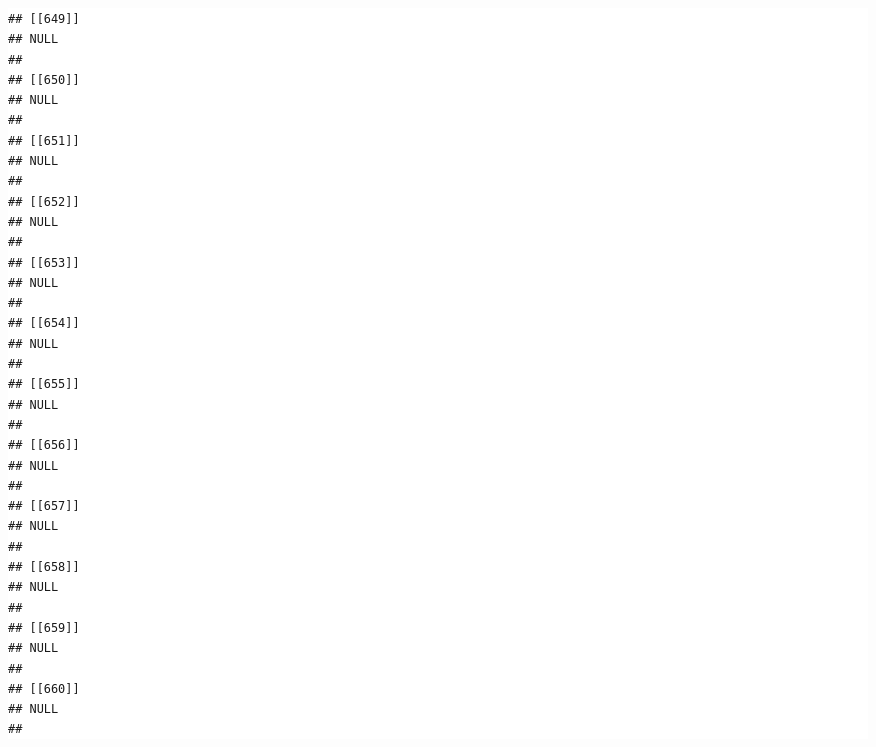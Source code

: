     ## [[649]]
    ## NULL
    ## 
    ## [[650]]
    ## NULL
    ## 
    ## [[651]]
    ## NULL
    ## 
    ## [[652]]
    ## NULL
    ## 
    ## [[653]]
    ## NULL
    ## 
    ## [[654]]
    ## NULL
    ## 
    ## [[655]]
    ## NULL
    ## 
    ## [[656]]
    ## NULL
    ## 
    ## [[657]]
    ## NULL
    ## 
    ## [[658]]
    ## NULL
    ## 
    ## [[659]]
    ## NULL
    ## 
    ## [[660]]
    ## NULL
    ## 
